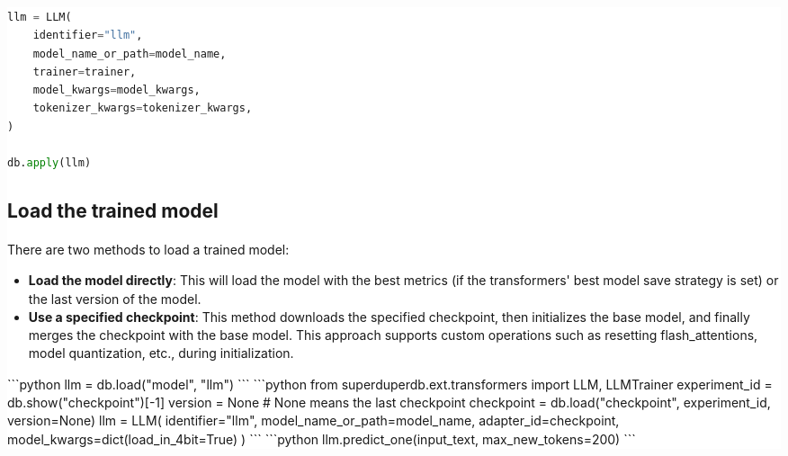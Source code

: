 ```python
llm = LLM(
    identifier="llm",
    model_name_or_path=model_name,
    trainer=trainer,
    model_kwargs=model_kwargs,
    tokenizer_kwargs=tokenizer_kwargs,
)

db.apply(llm)
```

## Load the trained model
There are two methods to load a trained model:

- **Load the model directly**: This will load the model with the best metrics (if the transformers' best model save strategy is set) or the last version of the model.
- **Use a specified checkpoint**: This method downloads the specified checkpoint, then initializes the base model, and finally merges the checkpoint with the base model. This approach supports custom operations such as resetting flash_attentions, model quantization, etc., during initialization.


<Tabs>
    <TabItem value="Load Trained Model Directly" label="Load Trained Model Directly" default>
        ```python
        llm = db.load("model", "llm")        
        ```
    </TabItem>
    <TabItem value="Use a specified checkpoint" label="Use a specified checkpoint" default>
        ```python
        from superduperdb.ext.transformers import LLM, LLMTrainer
        experiment_id = db.show("checkpoint")[-1]
        version = None # None means the last checkpoint
        checkpoint = db.load("checkpoint", experiment_id, version=None)
        llm = LLM(
            identifier="llm",
            model_name_or_path=model_name,
            adapter_id=checkpoint,
            model_kwargs=dict(load_in_4bit=True)
        )        
        ```
    </TabItem>
</Tabs>
```python
llm.predict_one(input_text, max_new_tokens=200)
```

<DownloadButton filename="fine_tune_llm_on_database.md" />
